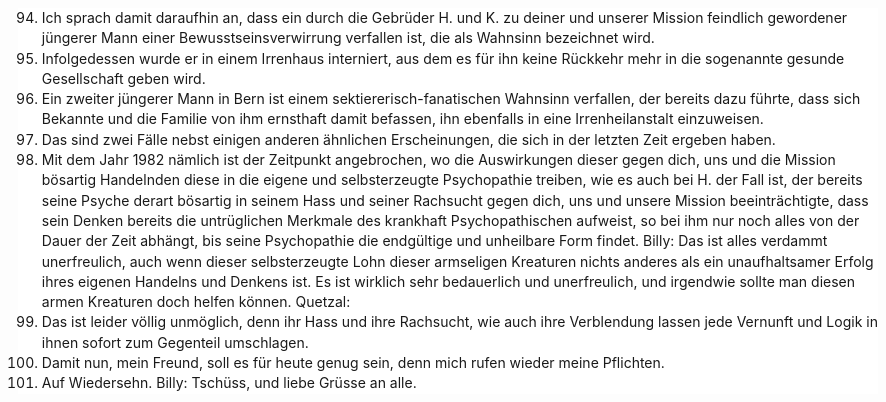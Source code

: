 94. Ich sprach damit daraufhin an, dass ein durch die Gebrüder H. und K. zu deiner und unserer Mission feindlich gewordener jüngerer Mann einer Bewusstseinsverwirrung verfallen ist, die als Wahnsinn bezeichnet wird.
95. Infolgedessen wurde er in einem Irrenhaus interniert, aus dem es für ihn keine Rückkehr mehr in die sogenannte gesunde Gesellschaft geben wird.
96. Ein zweiter jüngerer Mann in Bern ist einem sektiererisch-fanatischen Wahnsinn verfallen, der bereits dazu führte, dass sich Bekannte und die Familie von ihm ernsthaft damit befassen, ihn ebenfalls in eine Irrenheilanstalt einzuweisen.
97. Das sind zwei Fälle nebst einigen anderen ähnlichen Erscheinungen, die sich in der letzten Zeit ergeben haben.
98. Mit dem Jahr 1982 nämlich ist der Zeitpunkt angebrochen, wo die Auswirkungen dieser gegen dich, uns und die Mission bösartig Handelnden diese in die eigene und selbsterzeugte Psychopathie treiben, wie es auch bei H. der Fall ist, der bereits seine Psyche derart bösartig in seinem Hass und seiner Rachsucht gegen dich, uns und unsere Mission beeinträchtigte, dass sein Denken bereits die untrüglichen Merkmale des krankhaft Psychopathischen aufweist, so bei ihm nur noch alles von der Dauer der Zeit abhängt, bis seine Psychopathie die endgültige und unheilbare Form findet.
Billy:
Das ist alles verdammt unerfreulich, auch wenn dieser selbsterzeugte Lohn dieser armseligen Kreaturen nichts anderes als ein unaufhaltsamer Erfolg ihres eigenen Handelns und Denkens ist. Es ist wirklich sehr bedauerlich und unerfreulich, und irgendwie sollte man diesen armen Kreaturen doch helfen können.
Quetzal:
99. Das ist leider völlig unmöglich, denn ihr Hass und ihre Rachsucht, wie auch ihre Verblendung lassen jede Vernunft und Logik in ihnen sofort zum Gegenteil umschlagen.
100. Damit nun, mein Freund, soll es für heute genug sein, denn mich rufen wieder meine Pflichten.
101. Auf Wiedersehn.
Billy:
Tschüss, und liebe Grüsse an alle.